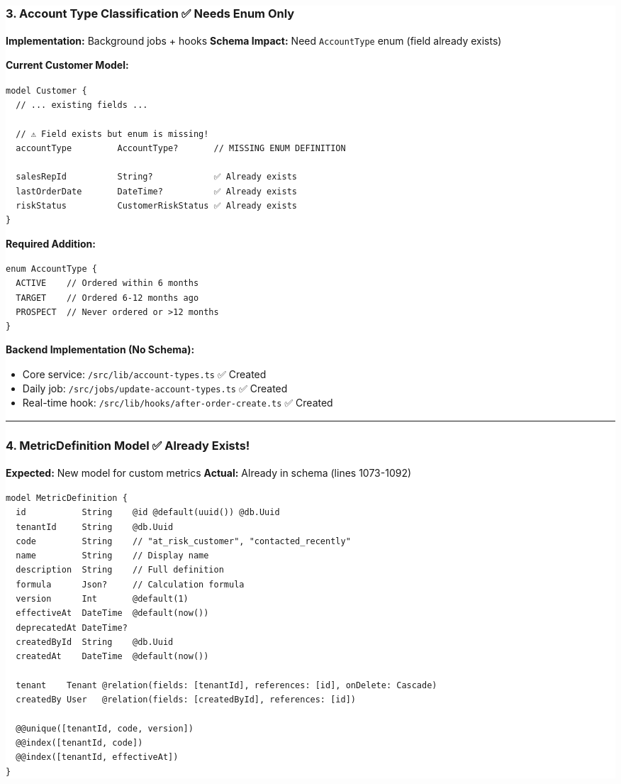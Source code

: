 
### 3. Account Type Classification ✅ Needs Enum Only

**Implementation:** Background jobs + hooks
**Schema Impact:** Need `AccountType` enum (field already exists)

**Current Customer Model:**
```prisma
model Customer {
  // ... existing fields ...

  // ⚠️ Field exists but enum is missing!
  accountType         AccountType?       // MISSING ENUM DEFINITION

  salesRepId          String?            ✅ Already exists
  lastOrderDate       DateTime?          ✅ Already exists
  riskStatus          CustomerRiskStatus ✅ Already exists
}
```

**Required Addition:**
```prisma
enum AccountType {
  ACTIVE    // Ordered within 6 months
  TARGET    // Ordered 6-12 months ago
  PROSPECT  // Never ordered or >12 months
}
```

**Backend Implementation (No Schema):**
- Core service: `/src/lib/account-types.ts` ✅ Created
- Daily job: `/src/jobs/update-account-types.ts` ✅ Created
- Real-time hook: `/src/lib/hooks/after-order-create.ts` ✅ Created

---

### 4. MetricDefinition Model ✅ Already Exists!

**Expected:** New model for custom metrics
**Actual:** Already in schema (lines 1073-1092)

```prisma
model MetricDefinition {
  id           String    @id @default(uuid()) @db.Uuid
  tenantId     String    @db.Uuid
  code         String    // "at_risk_customer", "contacted_recently"
  name         String    // Display name
  description  String    // Full definition
  formula      Json?     // Calculation formula
  version      Int       @default(1)
  effectiveAt  DateTime  @default(now())
  deprecatedAt DateTime?
  createdById  String    @db.Uuid
  createdAt    DateTime  @default(now())

  tenant    Tenant @relation(fields: [tenantId], references: [id], onDelete: Cascade)
  createdBy User   @relation(fields: [createdById], references: [id])

  @@unique([tenantId, code, version])
  @@index([tenantId, code])
  @@index([tenantId, effectiveAt])
}
```
